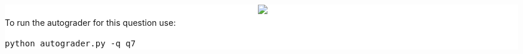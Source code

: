 

<center>

 <img decoding="async" px data-recalc-dims="1" data-src="https://i0.wp.com/ai.berkeley.edu/projects/release/tracking/v1/001/disperse.png?w=500" class="lazyload" src="data:image/gif;base64,R0lGODlhAQABAAAAACH5BAEKAAEALAAAAAABAAEAAAICTAEAOw==">

 <noscript>

  <img decoding="async" src="https://i0.wp.com/ai.berkeley.edu/projects/release/tracking/v1/001/disperse.png?w=500" px data-recalc-dims="1">

 </noscript>

</center>To run the autograder for this question use:



<pre>python autograder.py -q q7</pre>